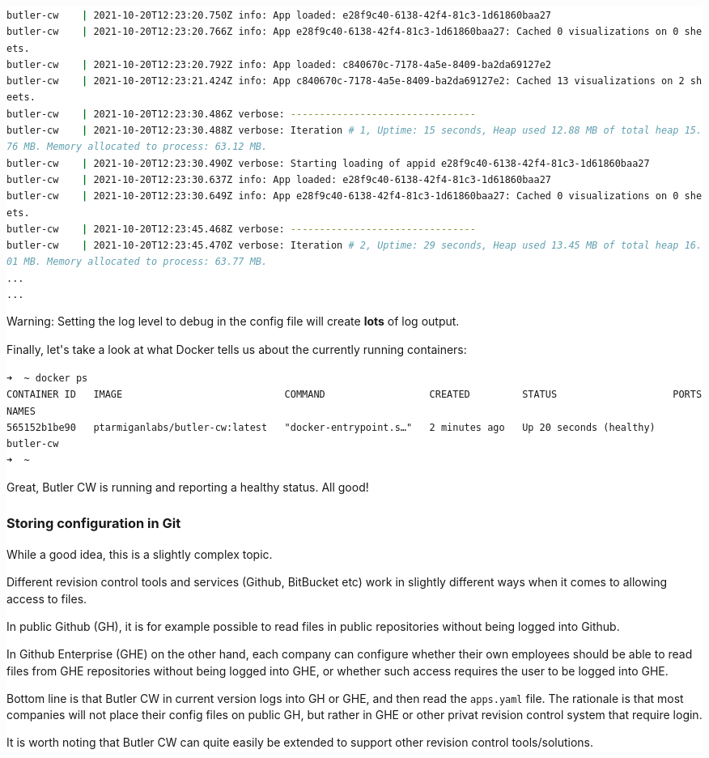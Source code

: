 ```bash
butler-cw    | 2021-10-20T12:23:20.750Z info: App loaded: e28f9c40-6138-42f4-81c3-1d61860baa27
butler-cw    | 2021-10-20T12:23:20.766Z info: App e28f9c40-6138-42f4-81c3-1d61860baa27: Cached 0 visualizations on 0 sheets.
butler-cw    | 2021-10-20T12:23:20.792Z info: App loaded: c840670c-7178-4a5e-8409-ba2da69127e2
butler-cw    | 2021-10-20T12:23:21.424Z info: App c840670c-7178-4a5e-8409-ba2da69127e2: Cached 13 visualizations on 2 sheets.
butler-cw    | 2021-10-20T12:23:30.486Z verbose: --------------------------------
butler-cw    | 2021-10-20T12:23:30.488Z verbose: Iteration # 1, Uptime: 15 seconds, Heap used 12.88 MB of total heap 15.76 MB. Memory allocated to process: 63.12 MB.
butler-cw    | 2021-10-20T12:23:30.490Z verbose: Starting loading of appid e28f9c40-6138-42f4-81c3-1d61860baa27
butler-cw    | 2021-10-20T12:23:30.637Z info: App loaded: e28f9c40-6138-42f4-81c3-1d61860baa27
butler-cw    | 2021-10-20T12:23:30.649Z info: App e28f9c40-6138-42f4-81c3-1d61860baa27: Cached 0 visualizations on 0 sheets.
butler-cw    | 2021-10-20T12:23:45.468Z verbose: --------------------------------
butler-cw    | 2021-10-20T12:23:45.470Z verbose: Iteration # 2, Uptime: 29 seconds, Heap used 13.45 MB of total heap 16.01 MB. Memory allocated to process: 63.77 MB.
...
...
```

Warning: Setting the log level to debug in the config file will create **lots** of log output.

Finally, let's take a look at what Docker tells us about the currently running containers:

```
➜  ~ docker ps
CONTAINER ID   IMAGE                            COMMAND                  CREATED         STATUS                    PORTS     NAMES
565152b1be90   ptarmiganlabs/butler-cw:latest   "docker-entrypoint.s…"   2 minutes ago   Up 20 seconds (healthy)             butler-cw
➜  ~
```

Great, Butler CW is running and reporting a healthy status. All good!

### Storing configuration in Git

While a good idea, this is a slightly complex topic.

Different revision control tools and services (Github, BitBucket etc) work in slightly different ways when it comes to allowing access to files.

In public Github (GH), it is for example possible to read files in public repositories without being logged into Github.

In Github Enterprise (GHE) on the other hand, each company can configure whether their own employees should be able to read files from GHE repositories without being logged into GHE, or whether such access requires the user to be logged into GHE.

Bottom line is that Butler CW in current version logs into GH or GHE, and then read the `apps.yaml` file. The rationale is that most companies will not place their config files on public GH, but rather in GHE or other privat revision control system that require login.

It is worth noting that Butler CW can quite easily be extended to support other revision control tools/solutions.

